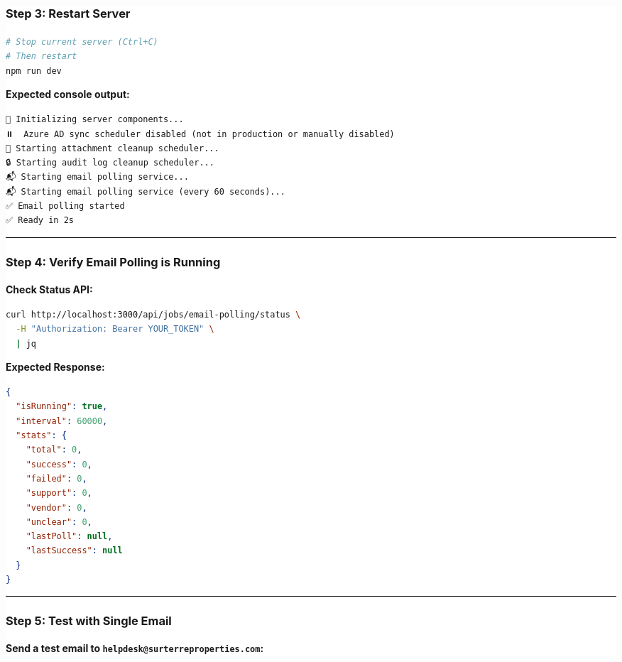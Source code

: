 
### Step 3: Restart Server

```bash
# Stop current server (Ctrl+C)
# Then restart
npm run dev
```

**Expected console output:**
```
🚀 Initializing server components...
⏸️  Azure AD sync scheduler disabled (not in production or manually disabled)
🧹 Starting attachment cleanup scheduler...
🔒 Starting audit log cleanup scheduler...
📬 Starting email polling service...
📬 Starting email polling service (every 60 seconds)...
✅ Email polling started
✅ Ready in 2s
```

---

### Step 4: Verify Email Polling is Running

**Check Status API:**
```bash
curl http://localhost:3000/api/jobs/email-polling/status \
  -H "Authorization: Bearer YOUR_TOKEN" \
  | jq
```

**Expected Response:**
```json
{
  "isRunning": true,
  "interval": 60000,
  "stats": {
    "total": 0,
    "success": 0,
    "failed": 0,
    "support": 0,
    "vendor": 0,
    "unclear": 0,
    "lastPoll": null,
    "lastSuccess": null
  }
}
```

---

### Step 5: Test with Single Email

**Send a test email to `helpdesk@surterreproperties.com`:**
